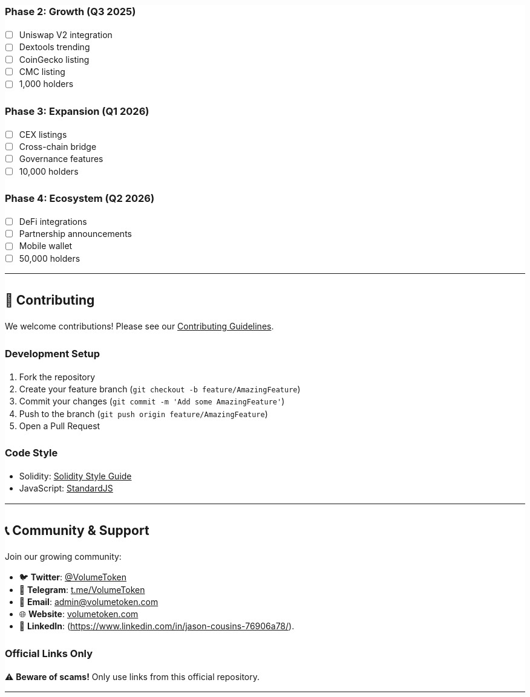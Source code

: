 ### Phase 2: Growth (Q3 2025)
- [ ] Uniswap V2 integration
- [ ] Dextools trending
- [ ] CoinGecko listing
- [ ] CMC listing
- [ ] 1,000 holders

### Phase 3: Expansion (Q1 2026)
- [ ] CEX listings
- [ ] Cross-chain bridge
- [ ] Governance features
- [ ] 10,000 holders

### Phase 4: Ecosystem (Q2 2026)
- [ ] DeFi integrations
- [ ] Partnership announcements
- [ ] Mobile wallet
- [ ] 50,000 holders

---

## 🤝 Contributing

We welcome contributions! Please see our [Contributing Guidelines](CONTRIBUTING.md).

### Development Setup

1. Fork the repository
2. Create your feature branch (`git checkout -b feature/AmazingFeature`)
3. Commit your changes (`git commit -m 'Add some AmazingFeature'`)
4. Push to the branch (`git push origin feature/AmazingFeature`)
5. Open a Pull Request

### Code Style
- Solidity: [Solidity Style Guide](https://docs.soliditylang.org/en/latest/style-guide.html)
- JavaScript: [StandardJS](https://standardjs.com/)

---

## 📞 Community & Support

Join our growing community:

- 🐦 **Twitter**: [@VolumeToken](https://x.com/Volume_defi)
- 💬 **Telegram**: [t.me/VolumeToken](https://t.me/+CWI-vcU8d8swNjFk)
- 📧 **Email**: admin@volumetoken.com
- 🌐 **Website**: [volumetoken.com](https://www.volumetoken.com)
- 🔗 **LinkedIn**: (https://www.linkedin.com/in/jason-cousins-76906a78/).
### Official Links Only
⚠️ **Beware of scams!** Only use links from this official repository.

---